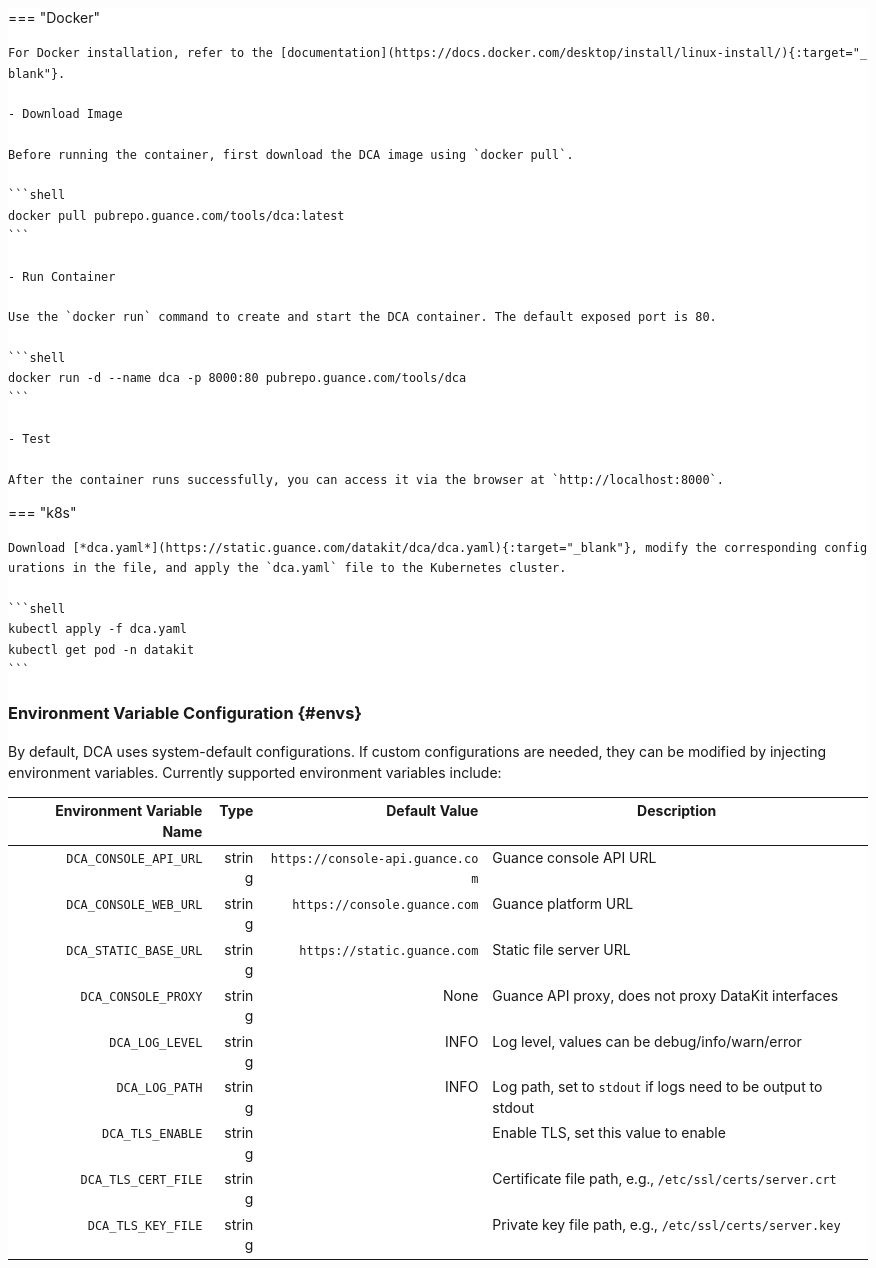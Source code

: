 
=== "Docker"

    For Docker installation, refer to the [documentation](https://docs.docker.com/desktop/install/linux-install/){:target="_blank"}.

    - Download Image

    Before running the container, first download the DCA image using `docker pull`.

    ```shell
    docker pull pubrepo.guance.com/tools/dca:latest
    ```

    - Run Container

    Use the `docker run` command to create and start the DCA container. The default exposed port is 80.

    ```shell
    docker run -d --name dca -p 8000:80 pubrepo.guance.com/tools/dca
    ```

    - Test

    After the container runs successfully, you can access it via the browser at `http://localhost:8000`.

=== "k8s"

    Download [*dca.yaml*](https://static.guance.com/datakit/dca/dca.yaml){:target="_blank"}, modify the corresponding configurations in the file, and apply the `dca.yaml` file to the Kubernetes cluster.

    ```shell
    kubectl apply -f dca.yaml
    kubectl get pod -n datakit
    ```


### Environment Variable Configuration {#envs}

By default, DCA uses system-default configurations. If custom configurations are needed, they can be modified by injecting environment variables. Currently supported environment variables include:

| Environment Variable Name            | Type   | Default Value                           | Description                                                                                            |
| ---------:              | ----:  | ---:                             | ------                                                                                          |
| `DCA_CONSOLE_API_URL`        | string | `https://console-api.guance.com` | Guance console API URL                                                                         |
| `DCA_CONSOLE_WEB_URL`        | string | `https://console.guance.com` | Guance platform URL                                                                         |
| `DCA_STATIC_BASE_URL`        | string | `https://static.guance.com` | Static file server URL                                                                         |
| `DCA_CONSOLE_PROXY`     | string | None                               | Guance API proxy, does not proxy DataKit interfaces                                                            |
| `DCA_LOG_LEVEL`         | string | INFO                             | Log level, values can be debug/info/warn/error                  |
| `DCA_LOG_PATH`         | string | INFO                             | Log path, set to `stdout` if logs need to be output to stdout                  |
| `DCA_TLS_ENABLE`         | string |                              | Enable TLS, set this value to enable                  |
| `DCA_TLS_CERT_FILE`         | string |                              | Certificate file path, e.g., `/etc/ssl/certs/server.crt`                  |
| `DCA_TLS_KEY_FILE`         | string |                              | Private key file path, e.g., `/etc/ssl/certs/server.key`                  |
